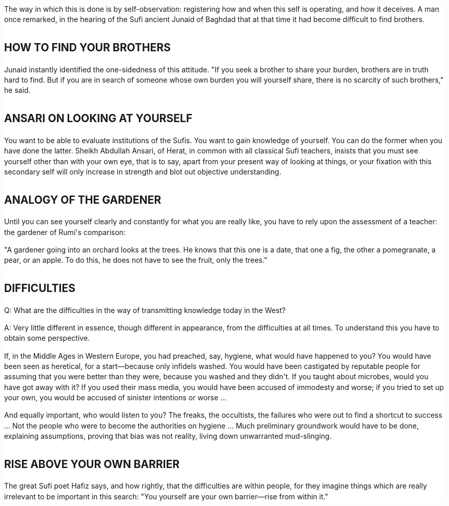 The way in which this is done is by self-observation: registering how and when this self is operating, and how it deceives. A man once remarked, in the hearing of the Sufi ancient Junaid of Baghdad that at that time it had become difficult to find brothers.


## HOW TO FIND YOUR BROTHERS

Junaid instantly identified the one-sidedness of this attitude. "If you seek a brother to share your burden, brothers are in truth hard to find. But if you are in search of someone whose own burden you will yourself share, there is no scarcity of such brothers," he said.


## ANSARI ON LOOKING AT YOURSELF

You want to be able to evaluate institutions of the Sufis. You want to gain knowledge of yourself. You can do the former when you have done the latter. Sheikh Abdullah Ansari, of Herat, in common with all classical Sufi teachers, insists that you must see yourself other than with your own eye, that is to say, apart from your present way of looking at things, or your fixation with this secondary self will only increase in strength and blot out objective understanding.


## ANALOGY OF THE GARDENER

Until you can see yourself clearly and constantly for what you are really like, you have to rely upon the assessment of a teacher: the gardener of Rumi's comparison:

"A gardener going into an orchard looks at the trees. He knows that this one is a date, that one a fig, the other a pomegranate, a pear, or an apple. To do this, he does not have to see the fruit, only the trees."


## DIFFICULTIES

Q: What are the difficulties in the way of transmitting knowledge today in the West?

A: Very little different in essence, though different in appearance, from the difficulties at all times. To understand this you have to obtain some perspective.

If, in the Middle Ages in Western Europe, you had preached, say, hygiene, what would have happened to you? You would have been seen as heretical, for a start—because only infidels washed. You would have been castigated by reputable people for assuming that you were better than they were, because you washed and they didn't. If you taught about microbes, would you have got away with it? If you used their mass media, you would have been accused of immodesty and worse; if you tried to set up your own, you would be accused of sinister intentions or worse ...

And equally important, who would listen to you? The freaks, the occultists, the failures who were out to find a shortcut to success ... Not the people who were to become the authorities on hygiene ... Much preliminary groundwork would have to be done, explaining assumptions, proving that bias was not reality, living down unwarranted mud-slinging.


## RISE ABOVE YOUR OWN BARRIER

The great Sufi poet Hafiz says, and how rightly, that the difficulties are within people, for they imagine things which are really irrelevant to be important in this search: "You yourself are your own barrier—rise from within it."
